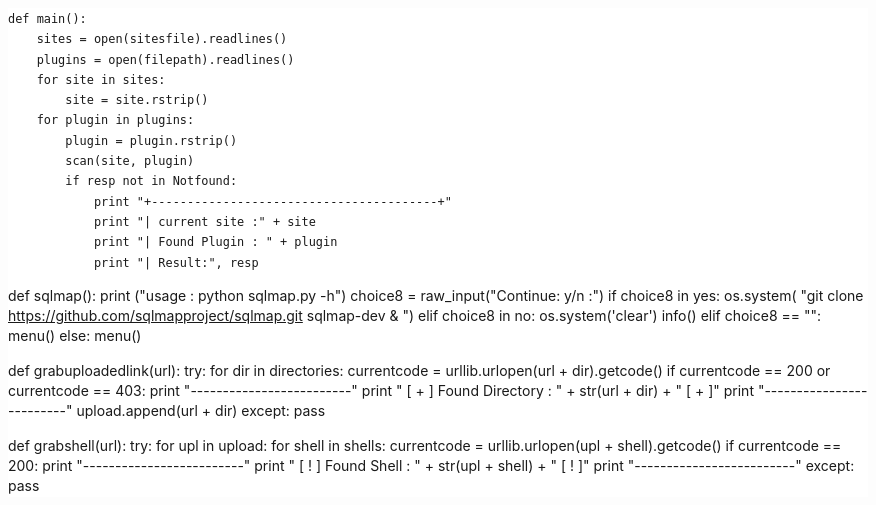     def main():
        sites = open(sitesfile).readlines()
        plugins = open(filepath).readlines()
        for site in sites:
            site = site.rstrip()
        for plugin in plugins:
            plugin = plugin.rstrip()
            scan(site, plugin)
            if resp not in Notfound:
                print "+----------------------------------------+"
                print "| current site :" + site
                print "| Found Plugin : " + plugin
                print "| Result:", resp


def sqlmap():
    print ("usage : python sqlmap.py -h")
    choice8 = raw_input("Continue: y/n :")
    if choice8 in yes:
        os.system(
            "git clone https://github.com/sqlmapproject/sqlmap.git sqlmap-dev & ")
    elif choice8 in no:
        os.system('clear')
        info()
    elif choice8 == "":
        menu()
    else:
        menu()


def grabuploadedlink(url):
    try:
        for dir in directories:
            currentcode = urllib.urlopen(url + dir).getcode()
            if currentcode == 200 or currentcode == 403:
                print "-------------------------"
                print "  [ + ] Found Directory :  " + str(url + dir) + " [ + ]"
                print "-------------------------"
                upload.append(url + dir)
    except:
        pass


def grabshell(url):
    try:
        for upl in upload:
            for shell in shells:
                currentcode = urllib.urlopen(upl + shell).getcode()
                if currentcode == 200:
                    print "-------------------------"
                    print "  [ ! ] Found Shell :  " + str(upl + shell) + " [ ! ]"
                    print "-------------------------"
    except:
        pass
